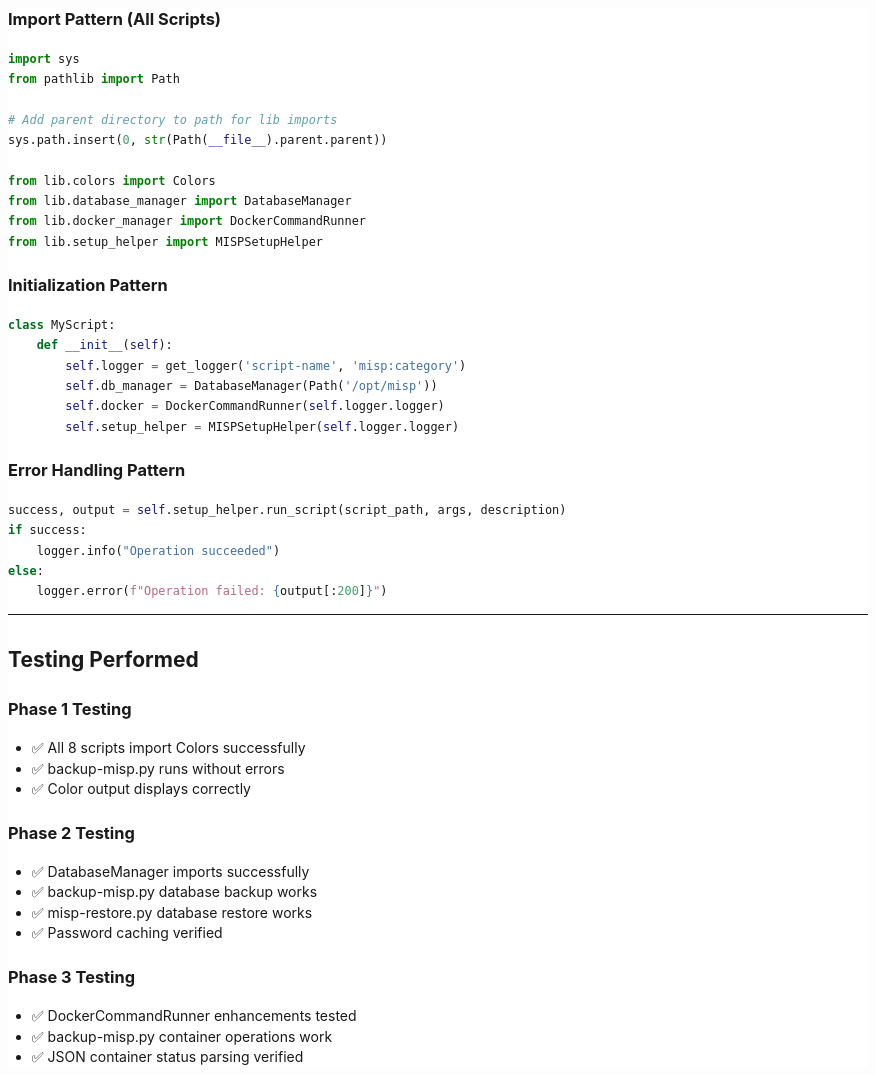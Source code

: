 ### Import Pattern (All Scripts)
```python
import sys
from pathlib import Path

# Add parent directory to path for lib imports
sys.path.insert(0, str(Path(__file__).parent.parent))

from lib.colors import Colors
from lib.database_manager import DatabaseManager
from lib.docker_manager import DockerCommandRunner
from lib.setup_helper import MISPSetupHelper
```

### Initialization Pattern
```python
class MyScript:
    def __init__(self):
        self.logger = get_logger('script-name', 'misp:category')
        self.db_manager = DatabaseManager(Path('/opt/misp'))
        self.docker = DockerCommandRunner(self.logger.logger)
        self.setup_helper = MISPSetupHelper(self.logger.logger)
```

### Error Handling Pattern
```python
success, output = self.setup_helper.run_script(script_path, args, description)
if success:
    logger.info("Operation succeeded")
else:
    logger.error(f"Operation failed: {output[:200]}")
```

---

## Testing Performed

### Phase 1 Testing
- ✅ All 8 scripts import Colors successfully
- ✅ backup-misp.py runs without errors
- ✅ Color output displays correctly

### Phase 2 Testing
- ✅ DatabaseManager imports successfully
- ✅ backup-misp.py database backup works
- ✅ misp-restore.py database restore works
- ✅ Password caching verified

### Phase 3 Testing
- ✅ DockerCommandRunner enhancements tested
- ✅ backup-misp.py container operations work
- ✅ JSON container status parsing verified
